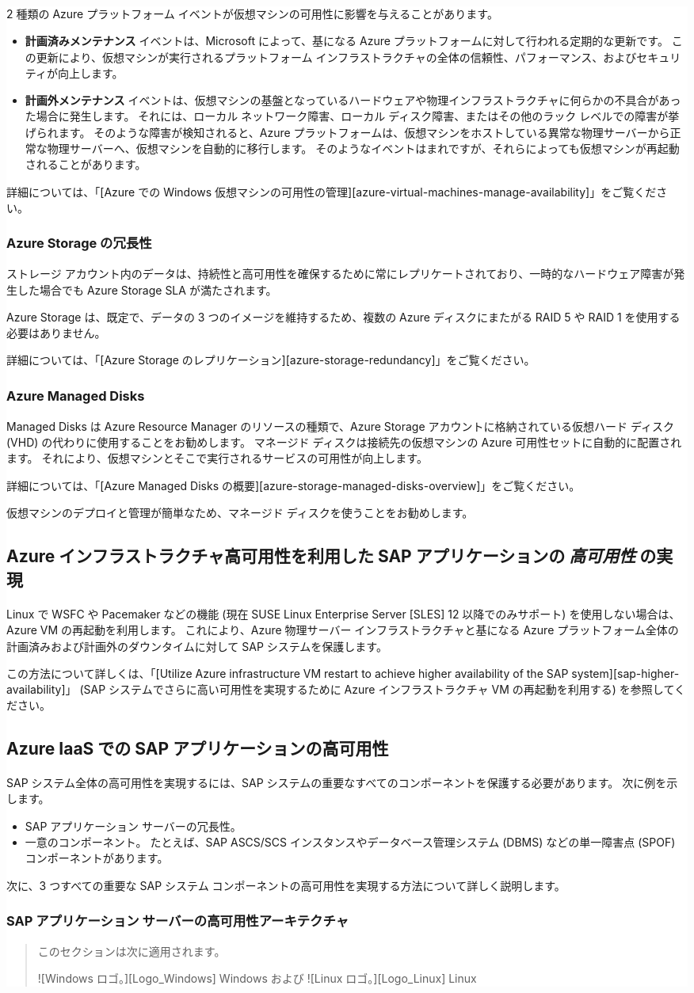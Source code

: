 2 種類の Azure プラットフォーム イベントが仮想マシンの可用性に影響を与えることがあります。

* **計画済みメンテナンス** イベントは、Microsoft によって、基になる Azure プラットフォームに対して行われる定期的な更新です。 この更新により、仮想マシンが実行されるプラットフォーム インフラストラクチャの全体の信頼性、パフォーマンス、およびセキュリティが向上します。

* **計画外メンテナンス** イベントは、仮想マシンの基盤となっているハードウェアや物理インフラストラクチャに何らかの不具合があった場合に発生します。 それには、ローカル ネットワーク障害、ローカル ディスク障害、またはその他のラック レベルでの障害が挙げられます。 そのような障害が検知されると、Azure プラットフォームは、仮想マシンをホストしている異常な物理サーバーから正常な物理サーバーへ、仮想マシンを自動的に移行します。 そのようなイベントはまれですが、それらによっても仮想マシンが再起動されることがあります。

詳細については、「[Azure での Windows 仮想マシンの可用性の管理][azure-virtual-machines-manage-availability]」をご覧ください。

### <a name="azure-storage-redundancy"></a>Azure Storage の冗長性
ストレージ アカウント内のデータは、持続性と高可用性を確保するために常にレプリケートされており、一時的なハードウェア障害が発生した場合でも Azure Storage SLA が満たされます。

Azure Storage は、既定で、データの 3 つのイメージを維持するため、複数の Azure ディスクにまたがる RAID 5 や RAID 1 を使用する必要はありません。

詳細については、「[Azure Storage のレプリケーション][azure-storage-redundancy]」をご覧ください。

### <a name="azure-managed-disks"></a>Azure Managed Disks
Managed Disks は Azure Resource Manager のリソースの種類で、Azure Storage アカウントに格納されている仮想ハード ディスク (VHD) の代わりに使用することをお勧めします。 マネージド ディスクは接続先の仮想マシンの Azure 可用性セットに自動的に配置されます。 それにより、仮想マシンとそこで実行されるサービスの可用性が向上します。

詳細については、「[Azure Managed Disks の概要][azure-storage-managed-disks-overview]」をご覧ください。

仮想マシンのデプロイと管理が簡単なため、マネージド ディスクを使うことをお勧めします。



## <a name="utilizing-azure-infrastructure-high-availability-to-achieve-higher-availability-of-sap-applications"></a>Azure インフラストラクチャ高可用性を利用した SAP アプリケーションの *高可用性* の実現

Linux で WSFC や Pacemaker などの機能 (現在 SUSE Linux Enterprise Server [SLES] 12 以降でのみサポート) を使用しない場合は、Azure VM の再起動を利用します。 これにより、Azure 物理サーバー インフラストラクチャと基になる Azure プラットフォーム全体の計画済みおよび計画外のダウンタイムに対して SAP システムを保護します。

この方法について詳しくは、「[Utilize Azure infrastructure VM restart to achieve higher availability of the SAP system][sap-higher-availability]」 (SAP システムでさらに高い可用性を実現するために Azure インフラストラクチャ VM の再起動を利用する) を参照してください。

## <a name="high-availability-of-sap-applications-on-azure-iaas"></a><a name="baed0eb3-c662-4405-b114-24c10a62954e"></a> Azure IaaS での SAP アプリケーションの高可用性

SAP システム全体の高可用性を実現するには、SAP システムの重要なすべてのコンポーネントを保護する必要があります。 次に例を示します。
  * SAP アプリケーション サーバーの冗長性。
  * 一意のコンポーネント。 たとえば、SAP ASCS/SCS インスタンスやデータベース管理システム (DBMS) などの単一障害点 (SPOF) コンポーネントがあります。

次に、3 つすべての重要な SAP システム コンポーネントの高可用性を実現する方法について詳しく説明します。

### <a name="high-availability-architecture-for-sap-application-servers"></a>SAP アプリケーション サーバーの高可用性アーキテクチャ

> このセクションは次に適用されます。
>
> ![Windows ロゴ。][Logo_Windows] Windows および ![Linux ロゴ。][Logo_Linux] Linux
>
